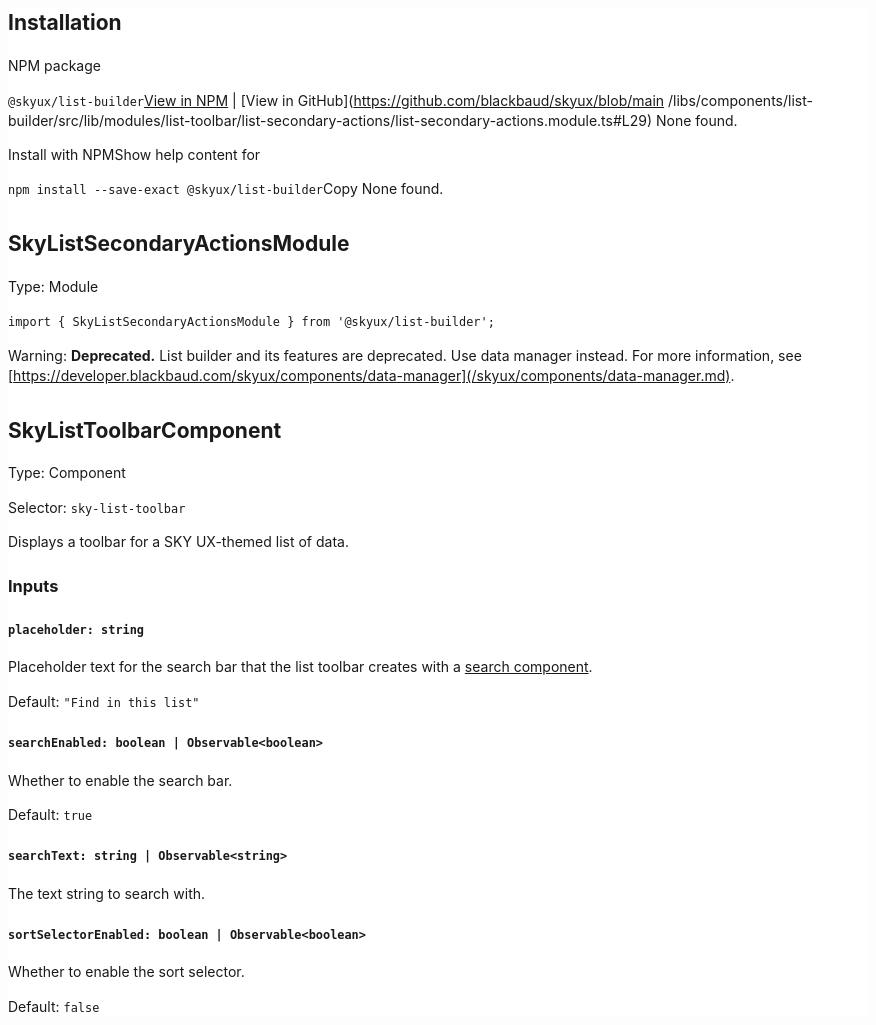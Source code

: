  Installation
-------------

NPM package

`@skyux/list-builder`[View in NPM](https://www.npmjs.com/package/@skyux/list-builder) | [View in GitHub](https://github.com/blackbaud/skyux/blob/main
/libs/components/list-builder/src/lib/modules/list-toolbar/list-secondary-actions/list-secondary-actions.module.ts#L29) None found.

Install with NPMShow help content for

`npm install --save-exact @skyux/list-builder`Copy None found.

 SkyListSecondaryActionsModule
------------------------------

Type: Module

`import { SkyListSecondaryActionsModule } from '@skyux/list-builder';`

Warning: **Deprecated.** List builder and its features are deprecated. Use data manager instead. For more information, see [https://developer.blackbaud.com/skyux/components/data-manager](/skyux/components/data-manager.md).

 SkyListToolbarComponent
------------------------

Type: Component

Selector: `sky-list-toolbar`

Displays a toolbar for a SKY UX-themed list of data.

### Inputs

#### `placeholder: string`

Placeholder text for the search bar that the list toolbar creates with a [search component](/skyux/components/search.md).

Default: `"Find in this list"`

#### `searchEnabled: boolean | Observable<boolean>`

Whether to enable the search bar.

Default: `true`

#### `searchText: string | Observable<string>`

The text string to search with.

#### `sortSelectorEnabled: boolean | Observable<boolean>`

Whether to enable the sort selector.

Default: `false`
